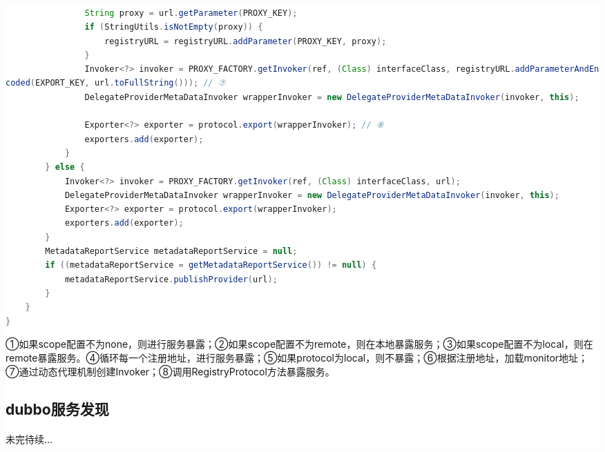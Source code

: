 ```java
                String proxy = url.getParameter(PROXY_KEY);
                if (StringUtils.isNotEmpty(proxy)) {
                    registryURL = registryURL.addParameter(PROXY_KEY, proxy);
                }
                Invoker<?> invoker = PROXY_FACTORY.getInvoker(ref, (Class) interfaceClass, registryURL.addParameterAndEncoded(EXPORT_KEY, url.toFullString())); // ⑦
                DelegateProviderMetaDataInvoker wrapperInvoker = new DelegateProviderMetaDataInvoker(invoker, this);

                Exporter<?> exporter = protocol.export(wrapperInvoker); // ⑧
                exporters.add(exporter);
            }
        } else {
            Invoker<?> invoker = PROXY_FACTORY.getInvoker(ref, (Class) interfaceClass, url);
            DelegateProviderMetaDataInvoker wrapperInvoker = new DelegateProviderMetaDataInvoker(invoker, this);
            Exporter<?> exporter = protocol.export(wrapperInvoker);
            exporters.add(exporter);
        }
        MetadataReportService metadataReportService = null;
        if ((metadataReportService = getMetadataReportService()) != null) {
            metadataReportService.publishProvider(url);
        }
    }
}
```
①如果scope配置不为none，则进行服务暴露；②如果scope配置不为remote，则在本地暴露服务；③如果scope配置不为local，则在remote暴露服务。④循环每一个注册地址，进行服务暴露；⑤如果protocol为local，则不暴露；⑥根据注册地址，加载monitor地址；⑦通过动态代理机制创建Invoker；⑧调用RegistryProtocol方法暴露服务。    

## dubbo服务发现


未完待续... 
